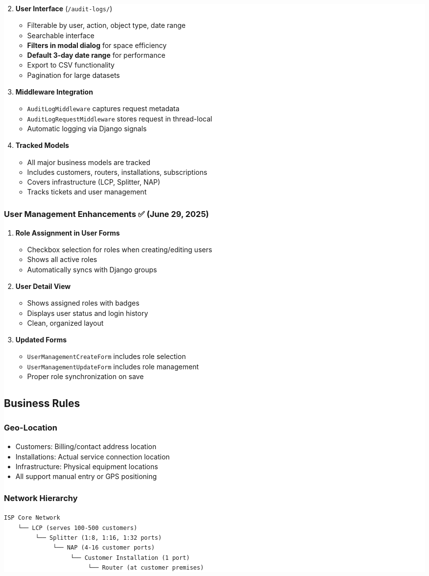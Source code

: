 2. **User Interface** (`/audit-logs/`)
   - Filterable by user, action, object type, date range
   - Searchable interface
   - **Filters in modal dialog** for space efficiency
   - **Default 3-day date range** for performance
   - Export to CSV functionality
   - Pagination for large datasets

3. **Middleware Integration**
   - `AuditLogMiddleware` captures request metadata
   - `AuditLogRequestMiddleware` stores request in thread-local
   - Automatic logging via Django signals

4. **Tracked Models**
   - All major business models are tracked
   - Includes customers, routers, installations, subscriptions
   - Covers infrastructure (LCP, Splitter, NAP)
   - Tracks tickets and user management

### User Management Enhancements ✅ (June 29, 2025)
1. **Role Assignment in User Forms**
   - Checkbox selection for roles when creating/editing users
   - Shows all active roles
   - Automatically syncs with Django groups

2. **User Detail View**
   - Shows assigned roles with badges
   - Displays user status and login history
   - Clean, organized layout

3. **Updated Forms**
   - `UserManagementCreateForm` includes role selection
   - `UserManagementUpdateForm` includes role management
   - Proper role synchronization on save

## Business Rules

### Geo-Location
- Customers: Billing/contact address location
- Installations: Actual service connection location
- Infrastructure: Physical equipment locations
- All support manual entry or GPS positioning

### Network Hierarchy
```
ISP Core Network
    └── LCP (serves 100-500 customers)
         └── Splitter (1:8, 1:16, 1:32 ports)
              └── NAP (4-16 customer ports)
                   └── Customer Installation (1 port)
                        └── Router (at customer premises)
```
